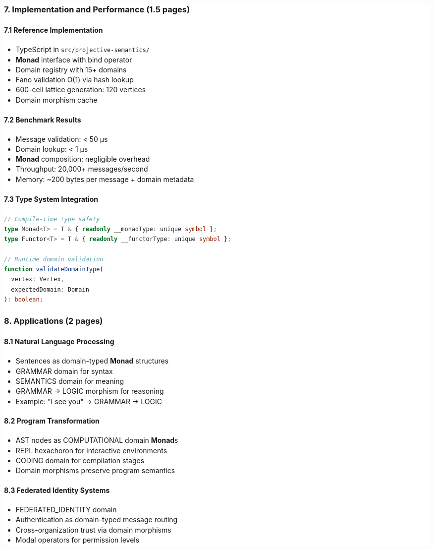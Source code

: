 ### 7. Implementation and Performance (1.5 pages)

#### 7.1 Reference Implementation

- TypeScript in `src/projective-semantics/`
- **Monad** interface with bind operator
- Domain registry with 15+ domains
- Fano validation O(1) via hash lookup
- 600-cell lattice generation: 120 vertices
- Domain morphism cache

#### 7.2 Benchmark Results

- Message validation: < 50 μs
- Domain lookup: < 1 μs
- **Monad** composition: negligible overhead
- Throughput: 20,000+ messages/second
- Memory: ~200 bytes per message + domain metadata

#### 7.3 Type System Integration

```typescript
// Compile-time type safety
type Monad<T> = T & { readonly __monadType: unique symbol };
type Functor<T> = T & { readonly __functorType: unique symbol };

// Runtime domain validation
function validateDomainType(
  vertex: Vertex, 
  expectedDomain: Domain
): boolean;
```

### 8. Applications (2 pages)

#### 8.1 Natural Language Processing

- Sentences as domain-typed **Monad** structures
- GRAMMAR domain for syntax
- SEMANTICS domain for meaning
- GRAMMAR → LOGIC morphism for reasoning
- Example: "I see you" → GRAMMAR → LOGIC

#### 8.2 Program Transformation

- AST nodes as COMPUTATIONAL domain **Monad**s
- REPL hexachoron for interactive environments
- CODING domain for compilation stages
- Domain morphisms preserve program semantics

#### 8.3 Federated Identity Systems

- FEDERATED_IDENTITY domain
- Authentication as domain-typed message routing
- Cross-organization trust via domain morphisms
- Modal operators for permission levels
